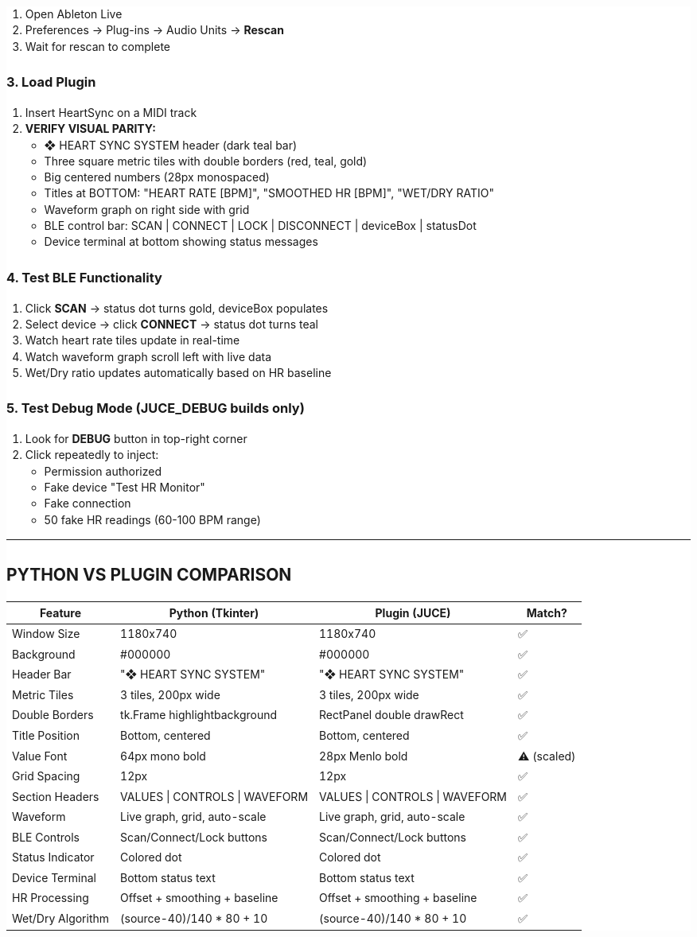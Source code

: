 1. Open Ableton Live
2. Preferences → Plug-ins → Audio Units → **Rescan**
3. Wait for rescan to complete

### 3. Load Plugin

1. Insert HeartSync on a MIDI track
2. **VERIFY VISUAL PARITY:**
   - ❖ HEART SYNC SYSTEM header (dark teal bar)
   - Three square metric tiles with double borders (red, teal, gold)
   - Big centered numbers (28px monospaced)
   - Titles at BOTTOM: "HEART RATE [BPM]", "SMOOTHED HR [BPM]", "WET/DRY RATIO"
   - Waveform graph on right side with grid
   - BLE control bar: SCAN | CONNECT | LOCK | DISCONNECT | deviceBox | statusDot
   - Device terminal at bottom showing status messages

### 4. Test BLE Functionality

1. Click **SCAN** → status dot turns gold, deviceBox populates
2. Select device → click **CONNECT** → status dot turns teal
3. Watch heart rate tiles update in real-time
4. Watch waveform graph scroll left with live data
5. Wet/Dry ratio updates automatically based on HR baseline

### 5. Test Debug Mode (JUCE_DEBUG builds only)

1. Look for **DEBUG** button in top-right corner
2. Click repeatedly to inject:
   - Permission authorized
   - Fake device "Test HR Monitor"
   - Fake connection
   - 50 fake HR readings (60-100 BPM range)

---

## PYTHON VS PLUGIN COMPARISON

| Feature | Python (Tkinter) | Plugin (JUCE) | Match? |
|---------|------------------|---------------|--------|
| Window Size | 1180x740 | 1180x740 | ✅ |
| Background | #000000 | #000000 | ✅ |
| Header Bar | "❖ HEART SYNC SYSTEM" | "❖ HEART SYNC SYSTEM" | ✅ |
| Metric Tiles | 3 tiles, 200px wide | 3 tiles, 200px wide | ✅ |
| Double Borders | tk.Frame highlightbackground | RectPanel double drawRect | ✅ |
| Title Position | Bottom, centered | Bottom, centered | ✅ |
| Value Font | 64px mono bold | 28px Menlo bold | ⚠️ (scaled) |
| Grid Spacing | 12px | 12px | ✅ |
| Section Headers | VALUES \| CONTROLS \| WAVEFORM | VALUES \| CONTROLS \| WAVEFORM | ✅ |
| Waveform | Live graph, grid, auto-scale | Live graph, grid, auto-scale | ✅ |
| BLE Controls | Scan/Connect/Lock buttons | Scan/Connect/Lock buttons | ✅ |
| Status Indicator | Colored dot | Colored dot | ✅ |
| Device Terminal | Bottom status text | Bottom status text | ✅ |
| HR Processing | Offset + smoothing + baseline | Offset + smoothing + baseline | ✅ |
| Wet/Dry Algorithm | (source-40)/140 * 80 + 10 | (source-40)/140 * 80 + 10 | ✅ |